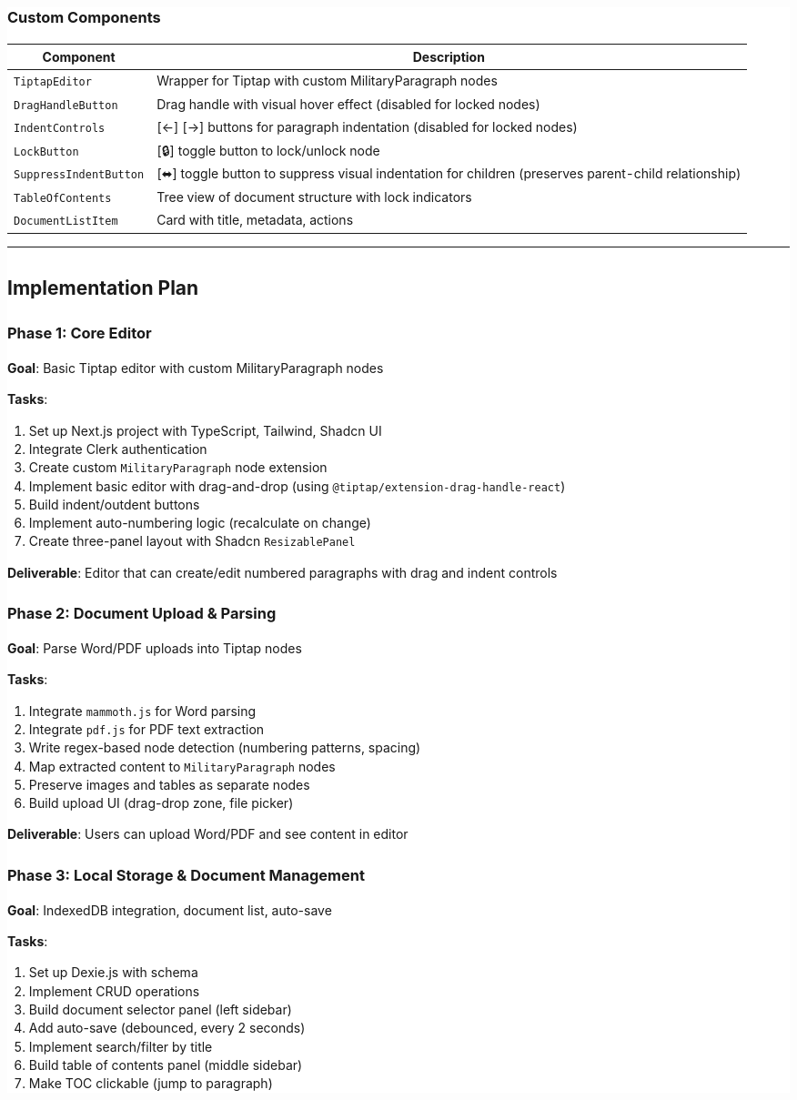 ### Custom Components

| Component | Description |
|-----------|-------------|
| `TiptapEditor` | Wrapper for Tiptap with custom MilitaryParagraph nodes |
| `DragHandleButton` | Drag handle with visual hover effect (disabled for locked nodes) |
| `IndentControls` | [←] [→] buttons for paragraph indentation (disabled for locked nodes) |
| `LockButton` | [🔒] toggle button to lock/unlock node |
| `SuppressIndentButton` | [⬌] toggle button to suppress visual indentation for children (preserves parent-child relationship) |
| `TableOfContents` | Tree view of document structure with lock indicators |
| `DocumentListItem` | Card with title, metadata, actions |

---

## Implementation Plan

### Phase 1: Core Editor 
**Goal**: Basic Tiptap editor with custom MilitaryParagraph nodes

**Tasks**:
1. Set up Next.js project with TypeScript, Tailwind, Shadcn UI
2. Integrate Clerk authentication
3. Create custom `MilitaryParagraph` node extension
4. Implement basic editor with drag-and-drop (using `@tiptap/extension-drag-handle-react`)
5. Build indent/outdent buttons
6. Implement auto-numbering logic (recalculate on change)
7. Create three-panel layout with Shadcn `ResizablePanel`

**Deliverable**: Editor that can create/edit numbered paragraphs with drag and indent controls

### Phase 2: Document Upload & Parsing
**Goal**: Parse Word/PDF uploads into Tiptap nodes

**Tasks**:
1. Integrate `mammoth.js` for Word parsing
2. Integrate `pdf.js` for PDF text extraction
3. Write regex-based node detection (numbering patterns, spacing)
4. Map extracted content to `MilitaryParagraph` nodes
5. Preserve images and tables as separate nodes
6. Build upload UI (drag-drop zone, file picker)

**Deliverable**: Users can upload Word/PDF and see content in editor

### Phase 3: Local Storage & Document Management
**Goal**: IndexedDB integration, document list, auto-save

**Tasks**:
1. Set up Dexie.js with schema
2. Implement CRUD operations
3. Build document selector panel (left sidebar)
4. Add auto-save (debounced, every 2 seconds)
5. Implement search/filter by title
6. Build table of contents panel (middle sidebar)
7. Make TOC clickable (jump to paragraph)

